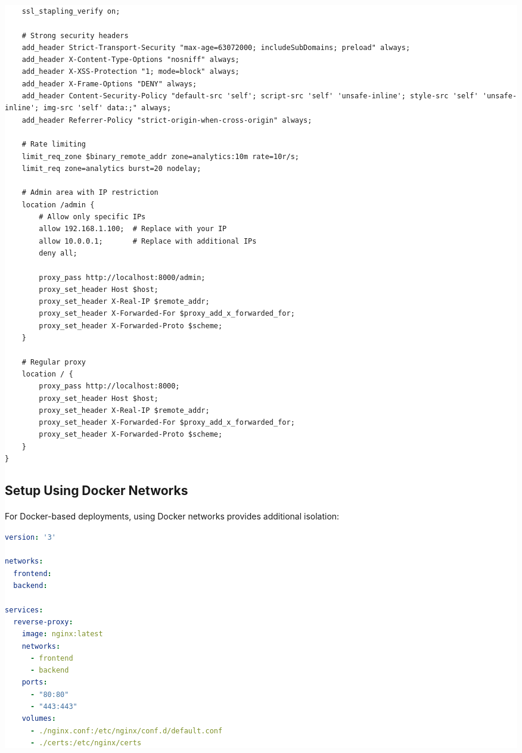 ```nginx
    ssl_stapling_verify on;
    
    # Strong security headers
    add_header Strict-Transport-Security "max-age=63072000; includeSubDomains; preload" always;
    add_header X-Content-Type-Options "nosniff" always;
    add_header X-XSS-Protection "1; mode=block" always;
    add_header X-Frame-Options "DENY" always;
    add_header Content-Security-Policy "default-src 'self'; script-src 'self' 'unsafe-inline'; style-src 'self' 'unsafe-inline'; img-src 'self' data:;" always;
    add_header Referrer-Policy "strict-origin-when-cross-origin" always;
    
    # Rate limiting
    limit_req_zone $binary_remote_addr zone=analytics:10m rate=10r/s;
    limit_req zone=analytics burst=20 nodelay;
    
    # Admin area with IP restriction
    location /admin {
        # Allow only specific IPs
        allow 192.168.1.100;  # Replace with your IP
        allow 10.0.0.1;       # Replace with additional IPs
        deny all;
        
        proxy_pass http://localhost:8000/admin;
        proxy_set_header Host $host;
        proxy_set_header X-Real-IP $remote_addr;
        proxy_set_header X-Forwarded-For $proxy_add_x_forwarded_for;
        proxy_set_header X-Forwarded-Proto $scheme;
    }
    
    # Regular proxy
    location / {
        proxy_pass http://localhost:8000;
        proxy_set_header Host $host;
        proxy_set_header X-Real-IP $remote_addr;
        proxy_set_header X-Forwarded-For $proxy_add_x_forwarded_for;
        proxy_set_header X-Forwarded-Proto $scheme;
    }
}
```

## Setup Using Docker Networks

For Docker-based deployments, using Docker networks provides additional isolation:

```yaml
version: '3'

networks:
  frontend:
  backend:

services:
  reverse-proxy:
    image: nginx:latest
    networks:
      - frontend
      - backend
    ports:
      - "80:80"
      - "443:443"
    volumes:
      - ./nginx.conf:/etc/nginx/conf.d/default.conf
      - ./certs:/etc/nginx/certs
```